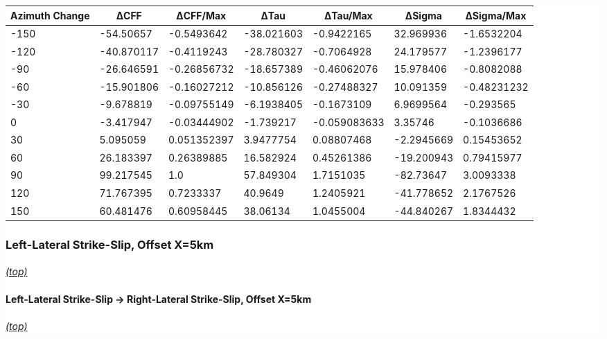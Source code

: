 
| Azimuth Change | &Delta;CFF | &Delta;CFF/Max | &Delta;Tau | &Delta;Tau/Max | &Delta;Sigma | &Delta;Sigma/Max |
|-----|-----|-----|-----|-----|-----|-----|
| -150 | -54.50657 | -0.5493642 | -38.021603 | -0.9422165 | 32.969936 | -1.6532204 |
| -120 | -40.870117 | -0.4119243 | -28.780327 | -0.7064928 | 24.179577 | -1.2396177 |
| -90 | -26.646591 | -0.26856732 | -18.657389 | -0.46062076 | 15.978406 | -0.8082088 |
| -60 | -15.901806 | -0.16027212 | -10.856126 | -0.27488327 | 10.091359 | -0.48231232 |
| -30 | -9.678819 | -0.09755149 | -6.1938405 | -0.1673109 | 6.9699564 | -0.293565 |
| 0 | -3.417947 | -0.03444902 | -1.739217 | -0.059083633 | 3.35746 | -0.1036686 |
| 30 | 5.095059 | 0.051352397 | 3.9477754 | 0.08807468 | -2.2945669 | 0.15453652 |
| 60 | 26.183397 | 0.26389885 | 16.582924 | 0.45261386 | -19.200943 | 0.79415977 |
| 90 | 99.217545 | 1.0 | 57.849304 | 1.7151035 | -82.73647 | 3.0093338 |
| 120 | 71.767395 | 0.7233337 | 40.9649 | 1.2405921 | -41.778652 | 2.1767526 |
| 150 | 60.481476 | 0.60958445 | 38.06134 | 1.0455004 | -44.840267 | 1.8344432 |

### Left-Lateral Strike-Slip, Offset X=5km
*[(top)](#summary)*

#### Left-Lateral Strike-Slip -> Right-Lateral Strike-Slip, Offset X=5km
*[(top)](#summary)*
